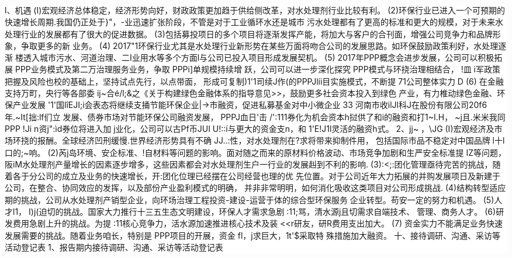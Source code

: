 l、机遇
(I)宏观经济总体稳定，经济形势向好，财政政策更加趋于供给侧改革，对水处理剂行业比较有利。
(2)环保行业已进入一个可预期的快速增长周期.我国仍正处于}"，-业迅速扩张阶段，不管是对于工业循环水还是城市
污水处理都有了更高的标准和更大的规模，对于未来水处理行业的发展都有了很大的促进数据。
(3)包括募投项日的多个项目将逐渐发挥产能，将加大与客户的合刊面，增强公司竞争力和品牌形象，争取更多的新
业务。
(4)
2017"1环保行业尤其是水处理行业新形势在某些万面将吻合公司的发展思路。如环保鼓励政策利好，水处理逐渐
楼透入城市污水、河道治理、二I业用水等多个方面l与公司已投入项目形成发展契机。
(5)
2017年PPP概念会进步发展，公司可以积极拓展
PPP业务模式及第二万治理服务业务，争取
PPPi]单规模持续增
跃，公司可以进一步深化探究
PPP模式与环挠治理相结合，
!皿
i军政策把握及风险也校的基础上，坚持试点先行，以点带面，
形成可复制)1'1司续J作(的PPPJlíi目实施模式，不断提
71公司整体实力
D
(6)
在金融支持万町，央行等各部委
ij~合é/l;&之《关于构建绿色金融体系的指导意见>>，鼓励更多社会资本投入到绿色
产业，有力椎动绿色金融、环保产业发展
'1'国lîEJI;i会表态将继续支捅节能环保企业|→市融资，促进私募基金对中小微企业
33
河南市收ilJl科J在股份有限公司20f6
年.~It[拙:lf们立
发展、债券市场对节能环保公司融资发展，
PPPJ血日'击
/':111券化为机会资本h挝供了和i的融资和打1~I.H，
~j且.米米我同PPP
!Ji
n资j":ìd券位将进入加
j业化，公司可以古Pf币JUI
U!::í与更大的资金支n，和
1'E!J1l灵活的融资h式。
2、jj~
，\JG
(I)宏观经济及市场环挠的报酬。全球经济凹刑缓慢.世界经济形势具有不确
JJ..:性，对水处理剂在?求将带来抑制件用，
包括国际市品不稳定对中国品牌
l十l口的;~响。
(2)芮j岛环境、安企标准、!自材料等问题的影响。面对随之而来的原材料价格波动、市场竞争加剧和生严安全标准提
IZ等问题，阪iM水处理剂产量增长的因素逐步增多，这些因素都会对水处理剂生户一行业的发展赳到不利的影响.
(3):<;:团化管理亟待完苦的挑战，随着各于分公司的成立及业务的快速增长，开:团化位理已经摆在公司经营也理的优
先位置。对于公司近年大力拓展的并购发展项日及新建于公司，在整合、协同效应的发挥，以及部份产业盈利模式的明确，
并非非常明明，如何消化吸收这类项目对公司形成挑战.
(4)结构转型适应期的挑战，公司从水处理剂产销型企业，向环场治理工程投资-建设-运营于体的综合型环保服务
企业转型。苟安一定的努力和机遇。
(5)人才l1，
I)j(迫切的挑战。国家大力推行十三五生态文明建设，环保人才需求急剧
:11;骂，清水源j且切需求自端技术、
管理、商务人才。
(6)研发费用急剧上升的挑战。为提
:11核心竞争力，活水源加速推进核心技术及装
<<r研友，研R费用支出加大。
(7)
资金实力不能满足业务快速发展需要的挑战。随着业务咱长，特别是
PPP项目的开展，资金
fl，j求巨大，1t'$采取特
殊措施加大融资。
十、接待调研、沟通、采访等活动登记表
1、报告期内接待调研、沟通、采访等活动登记表